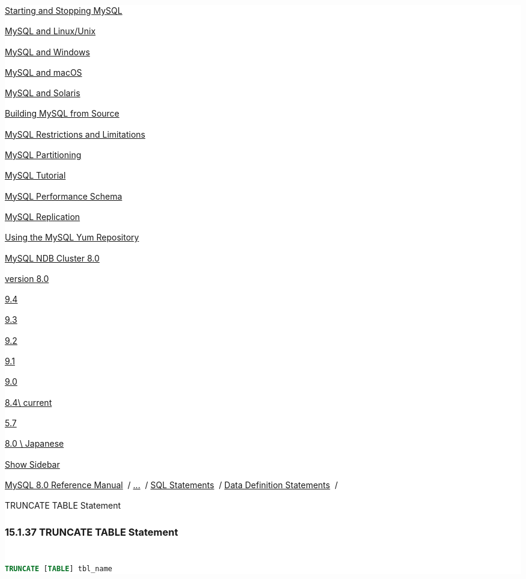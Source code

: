 [Starting and Stopping MySQL](https://dev.mysql.com/doc/mysql-startstop-excerpt/8.0/en/)

[MySQL and Linux/Unix](https://dev.mysql.com/doc/mysql-linuxunix-excerpt/8.0/en/)

[MySQL and Windows](https://dev.mysql.com/doc/mysql-windows-excerpt/8.0/en/)

[MySQL and macOS](https://dev.mysql.com/doc/mysql-macos-excerpt/8.0/en/)

[MySQL and Solaris](https://dev.mysql.com/doc/mysql-solaris-excerpt/8.0/en/)

[Building MySQL from Source](https://dev.mysql.com/doc/mysql-sourcebuild-excerpt/8.0/en/)

[MySQL Restrictions and Limitations](https://dev.mysql.com/doc/mysql-reslimits-excerpt/8.0/en/)

[MySQL Partitioning](https://dev.mysql.com/doc/mysql-partitioning-excerpt/8.0/en/)

[MySQL Tutorial](https://dev.mysql.com/doc/mysql-tutorial-excerpt/8.0/en/)

[MySQL Performance Schema](https://dev.mysql.com/doc/mysql-perfschema-excerpt/8.0/en/)

[MySQL Replication](https://dev.mysql.com/doc/mysql-replication-excerpt/8.0/en/)

[Using the MySQL Yum Repository](https://dev.mysql.com/doc/mysql-repo-excerpt/8.0/en/)

[MySQL NDB Cluster 8.0](https://dev.mysql.com/doc/mysql-cluster-excerpt/8.0/en/)

[version 8.0](https://dev.mysql.com/doc/refman/8.0/en/truncate-table.html)

[9.4](https://dev.mysql.com/doc/refman/9.4/en/truncate-table.html)

[9.3](https://dev.mysql.com/doc/refman/9.3/en/truncate-table.html)

[9.2](https://dev.mysql.com/doc/refman/9.2/en/truncate-table.html)

[9.1](https://dev.mysql.com/doc/refman/9.1/en/truncate-table.html)

[9.0](https://dev.mysql.com/doc/refman/9.0/en/truncate-table.html)

[8.4\\
current](https://dev.mysql.com/doc/refman/8.4/en/truncate-table.html)

[5.7](https://dev.mysql.com/doc/refman/5.7/en/truncate-table.html)

[8.0 \\
Japanese](https://dev.mysql.com/doc/refman/8.0/ja/truncate-table.html)

[Show Sidebar](https://dev.mysql.com/doc/refman/8.0/en/truncate-table.html "Show Sidebar")

[MySQL 8.0 Reference Manual](https://dev.mysql.com/doc/refman/8.0/en/)  /
[...](https://dev.mysql.com/doc/refman/8.0/en/truncate-table.html)  / [SQL Statements](https://dev.mysql.com/doc/refman/8.0/en/sql-statements.html)  /
[Data Definition Statements](https://dev.mysql.com/doc/refman/8.0/en/sql-data-definition-statements.html)  /

TRUNCATE TABLE Statement


### 15.1.37 TRUNCATE TABLE Statement

```sql

TRUNCATE [TABLE] tbl_name
```
